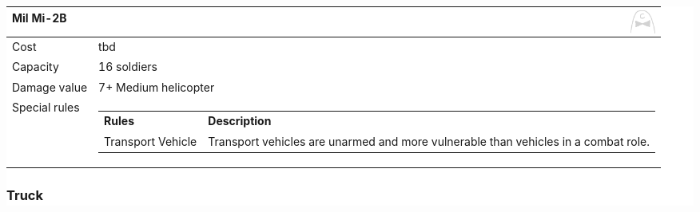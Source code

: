 | Mil Mi-2B | <img src="/factions/nato-symbols/blufor/helicopter-transport.excalidraw.png" align="right" alt="Transport helicopter" height=30 width=auto></img> |
| :---- | ---- |
| Cost | tbd |
| Capacity | 16 soldiers |
| Damage value | 7+ Medium helicopter |
| Special rules | <table><tr><td><b>Rules</td><td><b>Description</td></tr><tr><td>Transport Vehicle</td><td>Transport vehicles are unarmed and more vulnerable than vehicles in a combat role.</td></tr></table> |

### Truck

